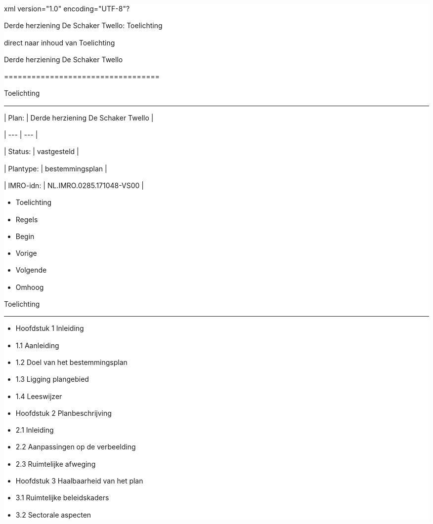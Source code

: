 xml version\="1\.0" encoding\="UTF\-8"?

Derde herziening De Schaker Twello: Toelichting

direct naar inhoud van Toelichting

Derde herziening De Schaker Twello

==================================

Toelichting

-----------

| Plan: | Derde herziening De Schaker Twello |

| --- | --- |

| Status: | vastgesteld |

| Plantype: | bestemmingsplan |

| IMRO\-idn: | NL.IMRO.0285\.171048\-VS00 |

* Toelichting

* Regels

* Begin

* Vorige

* Volgende

* Omhoog

Toelichting

-----------

* Hoofdstuk 1 Inleiding

+ 1\.1 Aanleiding

+ 1\.2 Doel van het bestemmingsplan

+ 1\.3 Ligging plangebied

+ 1\.4 Leeswijzer

* Hoofdstuk 2 Planbeschrijving

+ 2\.1 Inleiding

+ 2\.2 Aanpassingen op de verbeelding

+ 2\.3 Ruimtelijke afweging

* Hoofdstuk 3 Haalbaarheid van het plan

+ 3\.1 Ruimtelijke beleidskaders

+ 3\.2 Sectorale aspecten
